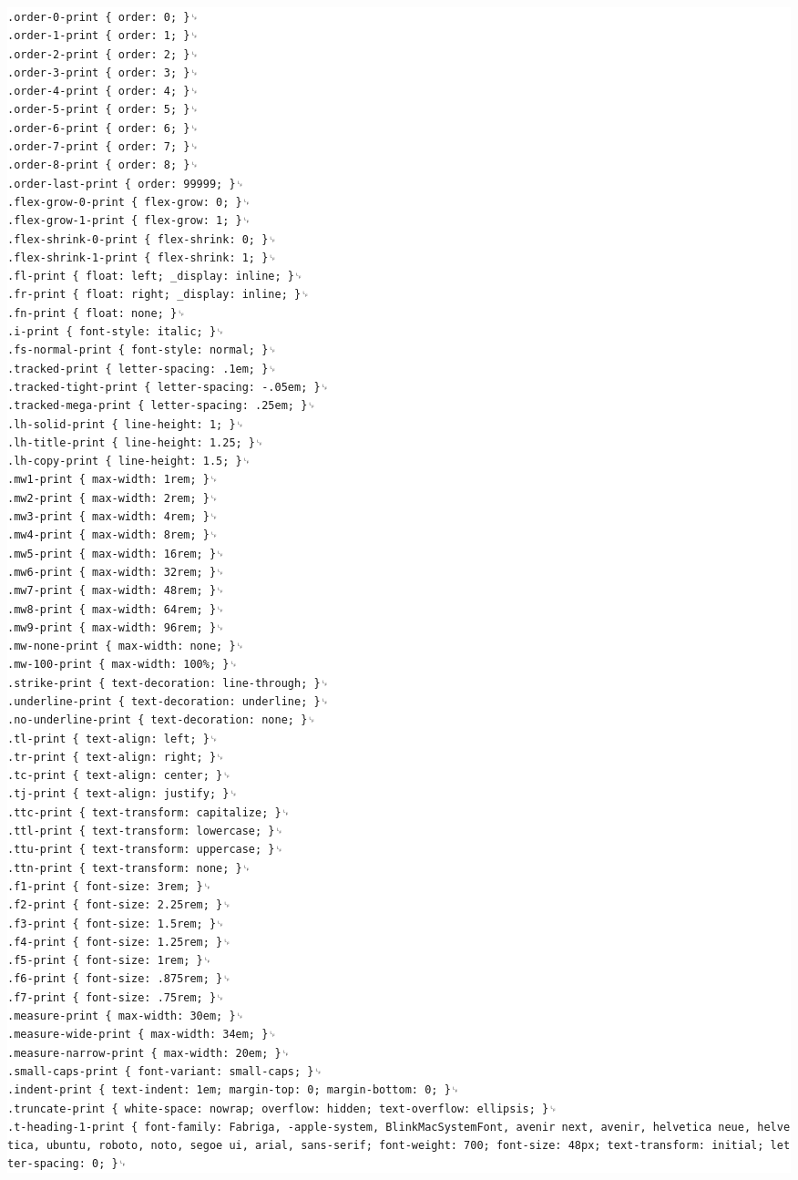     .order-0-print { order: 0; }␊
    .order-1-print { order: 1; }␊
    .order-2-print { order: 2; }␊
    .order-3-print { order: 3; }␊
    .order-4-print { order: 4; }␊
    .order-5-print { order: 5; }␊
    .order-6-print { order: 6; }␊
    .order-7-print { order: 7; }␊
    .order-8-print { order: 8; }␊
    .order-last-print { order: 99999; }␊
    .flex-grow-0-print { flex-grow: 0; }␊
    .flex-grow-1-print { flex-grow: 1; }␊
    .flex-shrink-0-print { flex-shrink: 0; }␊
    .flex-shrink-1-print { flex-shrink: 1; }␊
    .fl-print { float: left; _display: inline; }␊
    .fr-print { float: right; _display: inline; }␊
    .fn-print { float: none; }␊
    .i-print { font-style: italic; }␊
    .fs-normal-print { font-style: normal; }␊
    .tracked-print { letter-spacing: .1em; }␊
    .tracked-tight-print { letter-spacing: -.05em; }␊
    .tracked-mega-print { letter-spacing: .25em; }␊
    .lh-solid-print { line-height: 1; }␊
    .lh-title-print { line-height: 1.25; }␊
    .lh-copy-print { line-height: 1.5; }␊
    .mw1-print { max-width: 1rem; }␊
    .mw2-print { max-width: 2rem; }␊
    .mw3-print { max-width: 4rem; }␊
    .mw4-print { max-width: 8rem; }␊
    .mw5-print { max-width: 16rem; }␊
    .mw6-print { max-width: 32rem; }␊
    .mw7-print { max-width: 48rem; }␊
    .mw8-print { max-width: 64rem; }␊
    .mw9-print { max-width: 96rem; }␊
    .mw-none-print { max-width: none; }␊
    .mw-100-print { max-width: 100%; }␊
    .strike-print { text-decoration: line-through; }␊
    .underline-print { text-decoration: underline; }␊
    .no-underline-print { text-decoration: none; }␊
    .tl-print { text-align: left; }␊
    .tr-print { text-align: right; }␊
    .tc-print { text-align: center; }␊
    .tj-print { text-align: justify; }␊
    .ttc-print { text-transform: capitalize; }␊
    .ttl-print { text-transform: lowercase; }␊
    .ttu-print { text-transform: uppercase; }␊
    .ttn-print { text-transform: none; }␊
    .f1-print { font-size: 3rem; }␊
    .f2-print { font-size: 2.25rem; }␊
    .f3-print { font-size: 1.5rem; }␊
    .f4-print { font-size: 1.25rem; }␊
    .f5-print { font-size: 1rem; }␊
    .f6-print { font-size: .875rem; }␊
    .f7-print { font-size: .75rem; }␊
    .measure-print { max-width: 30em; }␊
    .measure-wide-print { max-width: 34em; }␊
    .measure-narrow-print { max-width: 20em; }␊
    .small-caps-print { font-variant: small-caps; }␊
    .indent-print { text-indent: 1em; margin-top: 0; margin-bottom: 0; }␊
    .truncate-print { white-space: nowrap; overflow: hidden; text-overflow: ellipsis; }␊
    .t-heading-1-print { font-family: Fabriga, -apple-system, BlinkMacSystemFont, avenir next, avenir, helvetica neue, helvetica, ubuntu, roboto, noto, segoe ui, arial, sans-serif; font-weight: 700; font-size: 48px; text-transform: initial; letter-spacing: 0; }␊